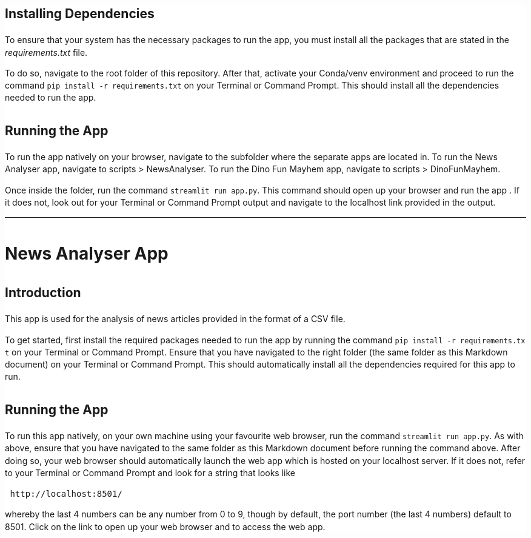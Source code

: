 ## Installing Dependencies
To ensure that your system has the necessary packages to run the app, you must install all the packages that are stated 
in the *requirements.txt* file.

To do so, navigate to the root folder of this repository. After that, activate your Conda/venv environment and proceed 
to run the command `pip install -r requirements.txt` on your Terminal or Command Prompt. This should install all the 
dependencies needed to run the app.

## Running the App
To run the app natively on your browser, navigate to the subfolder where the separate apps are located in. To run the
News Analyser app, navigate to scripts > NewsAnalyser. To run the Dino Fun Mayhem app, navigate to scripts > 
DinoFunMayhem.

Once inside the folder, run the command `streamlit run app.py`. This command should open up your browser and run the app
. If it does not, look out for your Terminal or Command Prompt output and navigate to the localhost link provided in the
output.

<hr/>

# News Analyser App

## Introduction
This app is used for the analysis of news articles provided in the format of a CSV file.

To get started, first install the required packages needed to run the app by running the command 
`pip install -r requirements.txt` on your Terminal or Command Prompt. Ensure that you have navigated to the right folder
(the same folder as this Markdown document) on your Terminal or Command Prompt. This should automatically install all 
the dependencies required for this app to run.

## Running the App
To run this app natively, on your own machine using your favourite web browser, run the command `streamlit run app.py`. 
As with above, ensure that you have navigated to the same folder as this Markdown document before running the command 
above. After doing so, your web browser should automatically launch the web app which is hosted on your localhost 
server. If it does not, refer to your Terminal or Command Prompt and look for a string that looks like 
<pre> http://localhost:8501/ </pre> 
whereby the last 4 numbers can be any number from 0 to 9, though by default, the port number (the last 4 numbers) 
default to 8501. Click on the link to open up your web browser and to access the web app.
